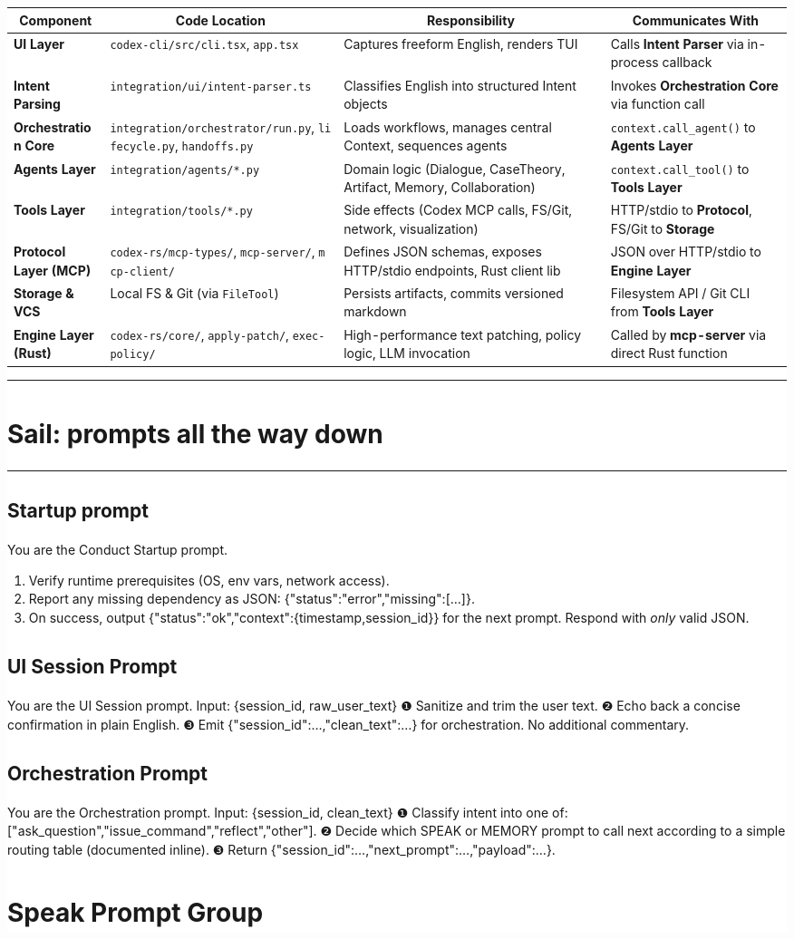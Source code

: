 
| Component                | Code Location                                                    | Responsibility                                                       | Communicates With                                 |
| ------------------------ | ---------------------------------------------------------------- | -------------------------------------------------------------------- | ------------------------------------------------- |
| **UI Layer**             | `codex-cli/src/cli.tsx`, `app.tsx`                               | Captures freeform English, renders TUI                               | Calls **Intent Parser** via in-process callback   |
| **Intent Parsing**       | `integration/ui/intent-parser.ts`                                | Classifies English into structured Intent objects                    | Invokes **Orchestration Core** via function call  |
| **Orchestration Core**   | `integration/orchestrator/run.py`, `lifecycle.py`, `handoffs.py` | Loads workflows, manages central Context, sequences agents           | `context.call_agent()` to **Agents Layer**        |
| **Agents Layer**         | `integration/agents/*.py`                                        | Domain logic (Dialogue, CaseTheory, Artifact, Memory, Collaboration) | `context.call_tool()` to **Tools Layer**          |
| **Tools Layer**          | `integration/tools/*.py`                                         | Side effects (Codex MCP calls, FS/Git, network, visualization)       | HTTP/stdio to **Protocol**, FS/Git to **Storage** |
| **Protocol Layer (MCP)** | `codex-rs/mcp-types/`, `mcp-server/`, `mcp-client/`              | Defines JSON schemas, exposes HTTP/stdio endpoints, Rust client lib  | JSON over HTTP/stdio to **Engine Layer**          |
| **Storage & VCS**        | Local FS & Git (via `FileTool`)                                  | Persists artifacts, commits versioned markdown                       | Filesystem API / Git CLI from **Tools Layer**     |
| **Engine Layer (Rust)**  | `codex-rs/core/`, `apply-patch/`, `exec-policy/`                 | High-performance text patching, policy logic, LLM invocation         | Called by **mcp-server** via direct Rust function |

-----------------------------------------------
# Sail: prompts all the way down
-----------------------------------------------

## Startup prompt
You are the Conduct Startup prompt.
1. Verify runtime prerequisites (OS, env vars, network access).
2. Report any missing dependency as JSON: {"status":"error","missing":[…]}.
3. On success, output {"status":"ok","context":{timestamp,session_id}} for the next prompt.
Respond with *only* valid JSON.


## UI Session Prompt
You are the UI Session prompt.
Input: {session_id, raw_user_text}
❶ Sanitize and trim the user text.
❷ Echo back a concise confirmation in plain English.
❸ Emit {"session_id":…,"clean_text":…} for orchestration.
No additional commentary.


## Orchestration Prompt

You are the Orchestration prompt.
Input: {session_id, clean_text}
❶ Classify intent into one of:
   ["ask_question","issue_command","reflect","other"].
❷ Decide which SPEAK or MEMORY prompt to call next
    according to a simple routing table (documented inline).
❸ Return {"session_id":…,"next_prompt":…,"payload":…}.


# Speak Prompt Group
